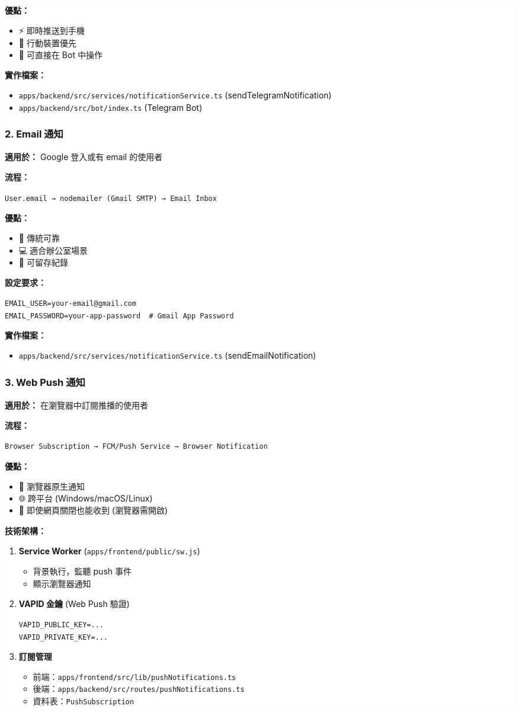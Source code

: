 **優點：**
- ⚡ 即時推送到手機
- 📱 行動裝置優先
- 🤖 可直接在 Bot 中操作

**實作檔案：**
- `apps/backend/src/services/notificationService.ts` (sendTelegramNotification)
- `apps/backend/src/bot/index.ts` (Telegram Bot)

### 2. Email 通知
**適用於：** Google 登入或有 email 的使用者

**流程：**
```
User.email → nodemailer (Gmail SMTP) → Email Inbox
```

**優點：**
- 📧 傳統可靠
- 💻 適合辦公室場景
- 📄 可留存紀錄

**設定要求：**
```env
EMAIL_USER=your-email@gmail.com
EMAIL_PASSWORD=your-app-password  # Gmail App Password
```

**實作檔案：**
- `apps/backend/src/services/notificationService.ts` (sendEmailNotification)

### 3. Web Push 通知
**適用於：** 在瀏覽器中訂閱推播的使用者

**流程：**
```
Browser Subscription → FCM/Push Service → Browser Notification
```

**優點：**
- 🔔 瀏覽器原生通知
- 🌐 跨平台 (Windows/macOS/Linux)
- 📲 即使網頁關閉也能收到 (瀏覽器需開啟)

**技術架構：**
1. **Service Worker** (`apps/frontend/public/sw.js`)
   - 背景執行，監聽 push 事件
   - 顯示瀏覽器通知

2. **VAPID 金鑰** (Web Push 驗證)
   ```env
   VAPID_PUBLIC_KEY=...
   VAPID_PRIVATE_KEY=...
   ```

3. **訂閱管理** 
   - 前端：`apps/frontend/src/lib/pushNotifications.ts`
   - 後端：`apps/backend/src/routes/pushNotifications.ts`
   - 資料表：`PushSubscription`
